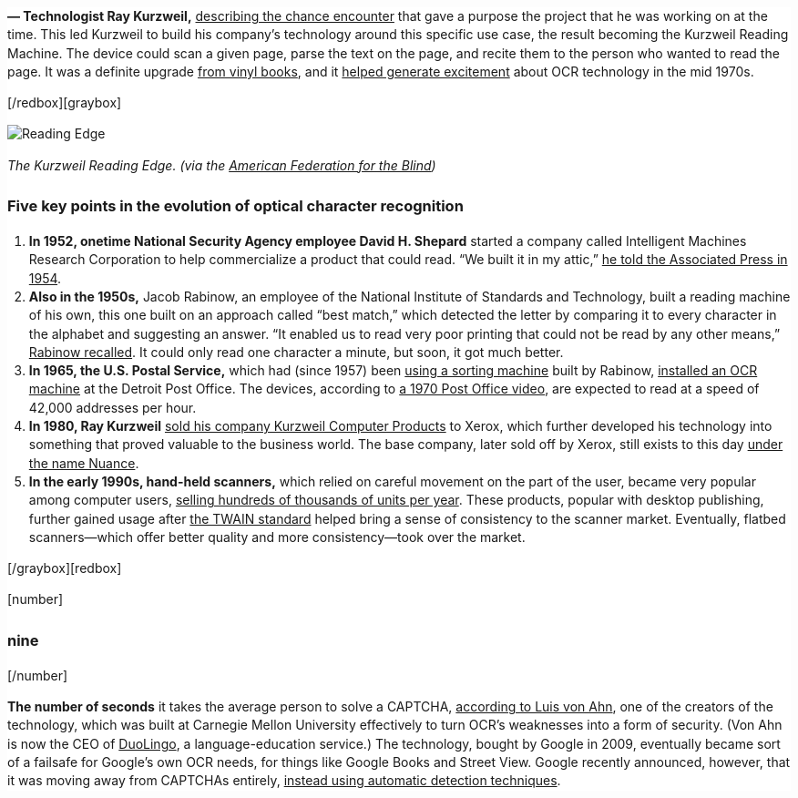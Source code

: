 **— Technologist Ray Kurzweil,** [describing the chance encounter](http://www.kurzweiltech.com/kcp.html) that gave a purpose the project that he was working on at the time. This led Kurzweil to build his company’s technology around this specific use case, the result becoming the Kurzweil Reading Machine. The device could scan a given page, parse the text on the page, and recite them to the person who wanted to read the page. It was a definite upgrade [from vinyl books](http://tedium.co/2016/02/18/audiobooks-blind-vinyl-history/), and it [helped generate excitement](http://www.nytimes.com/1976/06/14/archives/us-pressing-for-devices-to-help-blind-read-faster-us-urging-devices.html) about OCR technology in the mid 1970s.

[/redbox][graybox]

![Reading Edge](http://tedium.imgix.net/2017/03/0323_readingedge.jpg)

*The Kurzweil Reading Edge. (via the [American Federation for the Blind](http://www.afb.org/aw/aw040205.asp))*

### Five key points in the evolution of optical character recognition

1. **In 1952, onetime National Security Agency employee David H. Shepard** started a company called Intelligent Machines Research Corporation to help commercialize a product that could read. “We built it in my attic,” [he told the Associated Press in 1954](https://www.newspapers.com/clip/9771704/david_h_shepard_ocr_machine/).
2. **Also in the 1950s,** Jacob Rabinow, an employee of the National Institute of Standards and Technology, built a reading machine of his own, this one built on an approach called “best match,” which detected the letter by comparing it to every character in the alphabet and suggesting an answer. “It enabled us to read very poor printing that could not be read by any other means,” [Rabinow recalled](https://www.nist.gov/pao/postwar-years-highlights). It could only read one character a minute, but soon, it got much better.
3. **In 1965, the U.S. Postal Service,** which had (since 1957) been [using a sorting machine](http://nistdigitalarchives.contentdm.oclc.org/cdm/singleitem/collection/p16009coll42/id/112) built by Rabinow, [installed an OCR machine](https://about.usps.com/publications/pub100/pub100_042.htm) at the Detroit Post Office. The devices, according to [a 1970 Post Office video](https://www.youtube.com/watch?v=cdfYrpRHqJ0), are expected to read at a speed of 42,000 addresses per hour.
4. **In 1980, Ray Kurzweil** [sold his company Kurzweil Computer Products](http://www.afb.org/aw/aw040205.asp) to Xerox, which further developed his technology into something that proved valuable to the business world. The base company, later sold off by Xerox, still exists to this day [under the name Nuance](http://www.nuance.com/index.htm).
5. **In the early 1990s, hand-held scanners,** which relied on careful movement on the part of the user, became very popular among computer users, [selling hundreds of thousands of units per year](https://books.google.com/books?id=y1AEAAAAMBAJ&pg=PT48). These products, popular with desktop publishing, further gained usage after [the TWAIN standard](http://www.twain.org/twain-initiative/) helped bring a sense of consistency to the scanner market. Eventually, flatbed scanners—which offer better quality and more consistency—took over the market.

[/graybox][redbox]

[number]
### nine
[/number]

**The number of seconds** it takes the average person to solve a CAPTCHA, [according to Luis von Ahn](https://phys.org/news/2012-06-captcha-story-squiggly-letters.html), one of the creators of the technology, which was built at Carnegie Mellon University effectively to turn OCR’s weaknesses into a form of security. (Von Ahn is now the CEO of [DuoLingo](https://www.duolingo.com/), a language-education service.) The technology, bought by Google in 2009, eventually became sort of a failsafe for Google’s own OCR needs, for things like Google Books and Street View. Google recently announced, however, that it was moving away from CAPTCHAs entirely, [instead using automatic detection techniques](https://arstechnica.com/gadgets/2017/03/googles-recaptcha-announces-invisible-background-captchas/).
